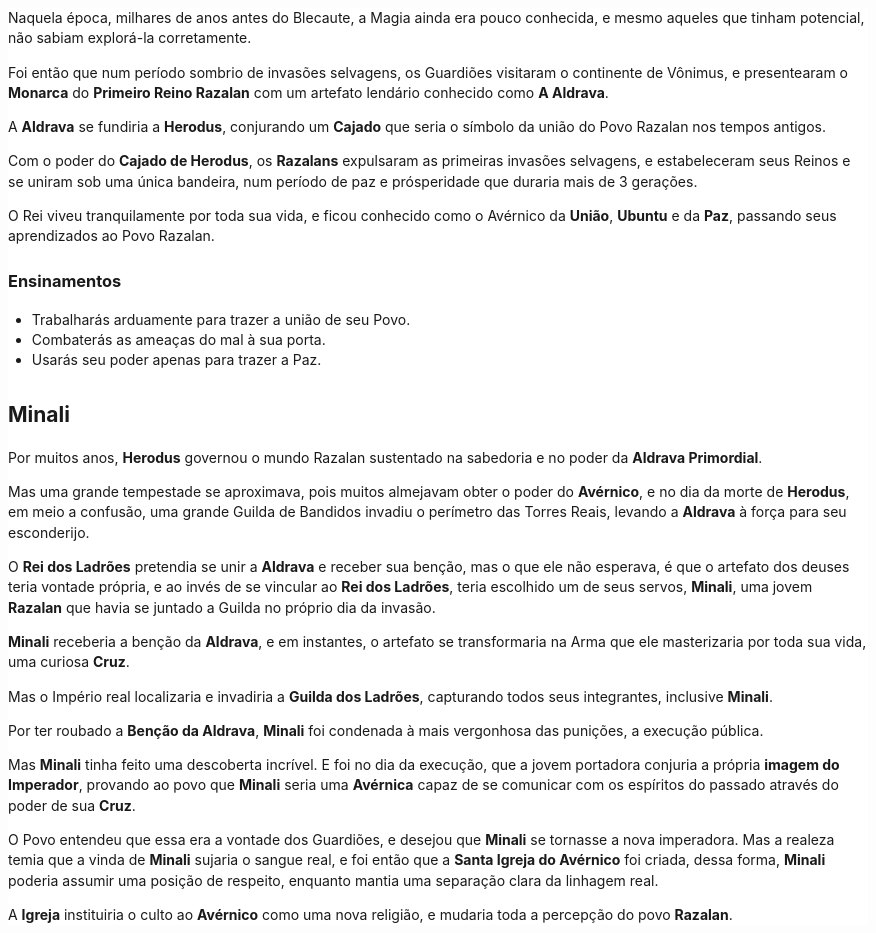 Naquela época, milhares de anos antes do Blecaute, a Magia ainda era pouco conhecida, e mesmo aqueles que tinham potencial, não sabiam explorá-la corretamente.

Foi então que num período sombrio de invasões selvagens, os Guardiões visitaram o continente de Vônimus, e presentearam o **Monarca** do **Primeiro Reino Razalan** com um artefato lendário conhecido como **A Aldrava**.

A **Aldrava** se fundiria a **Herodus**, conjurando um **Cajado** que seria o símbolo da união do Povo Razalan nos tempos antigos.

Com o poder do **Cajado de Herodus**, os **Razalans** expulsaram as primeiras invasões selvagens, e estabeleceram seus Reinos e se uniram sob  uma única bandeira, num período de paz e prósperidade que duraria mais de 3 gerações.

O Rei viveu tranquilamente por toda sua vida, e ficou conhecido como o Avérnico da **União**, **Ubuntu** e da **Paz**, passando seus aprendizados ao Povo Razalan.

### Ensinamentos

- Trabalharás arduamente para trazer a união de seu Povo.
- Combaterás as ameaças do mal à sua porta.
- Usarás seu poder apenas para trazer a Paz.

## Minali

Por muitos anos, **Herodus** governou o mundo Razalan sustentado na sabedoria e no poder da **Aldrava Primordial**.

Mas uma grande tempestade se aproximava, pois muitos almejavam obter o poder do **Avérnico**, e no dia da morte de **Herodus**, em meio a confusão, uma grande Guilda de Bandidos invadiu o perímetro das Torres Reais, levando a **Aldrava** à força para seu esconderijo.

O **Rei dos Ladrões** pretendia se unir a **Aldrava** e receber sua benção, mas o que ele não esperava, é que o artefato dos deuses teria vontade própria, e ao invés de se vincular ao **Rei dos Ladrões**, teria escolhido um de seus servos, **Minali**, uma jovem **Razalan** que havia se juntado a Guilda no próprio dia da invasão.

**Minali** receberia a benção da **Aldrava**, e em instantes, o artefato se transformaria na Arma que ele masterizaria por toda sua vida, uma curiosa **Cruz**.

Mas o Império real localizaria e invadiria a **Guilda dos Ladrões**, capturando todos seus integrantes, inclusive **Minali**.

Por ter roubado a **Benção da Aldrava**, **Minali** foi condenada à mais vergonhosa das punições, a execução pública.

Mas **Minali** tinha feito uma descoberta incrível. E foi no dia da execução, que a jovem portadora conjuria a própria **imagem do Imperador**, provando ao povo que **Minali** seria uma **Avérnica** capaz de se comunicar com os espíritos do passado através do poder de sua **Cruz**.

O Povo entendeu que essa era a vontade dos Guardiões, e desejou que **Minali** se tornasse a nova imperadora. Mas a realeza temia que a vinda de **Minali** sujaria o sangue real, e foi então que a **Santa Igreja do Avérnico** foi criada, dessa forma, **Minali** poderia assumir uma posição de respeito, enquanto mantia uma separação clara da linhagem real.

A **Igreja** instituiria o culto ao **Avérnico** como uma nova religião, e mudaria toda a percepção do povo **Razalan**.
